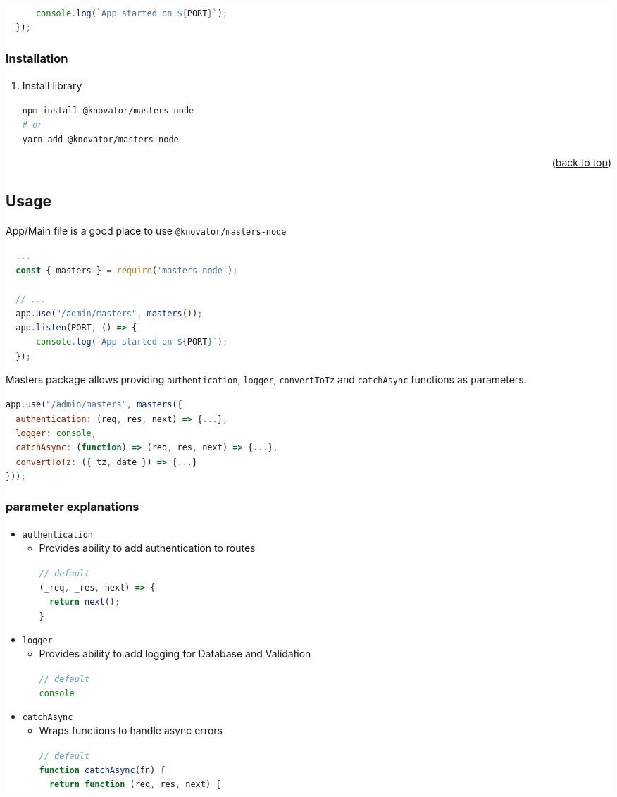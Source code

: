   ```js
        console.log(`App started on ${PORT}`);
    });
  ```


### Installation


1. Install library
   ```sh
   npm install @knovator/masters-node
   # or
   yarn add @knovator/masters-node
   ```

<p align="right">(<a href="#top">back to top</a>)</p>




## Usage

App/Main file is a good place to use `@knovator/masters-node`
  ```js
    ...
    const { masters } = require('masters-node');
    
    // ...
    app.use("/admin/masters", masters());
    app.listen(PORT, () => {
        console.log(`App started on ${PORT}`);
    });
  ```

Masters package allows providing `authentication`, `logger`, `convertToTz` and `catchAsync` functions as parameters.
  ```js
  app.use("/admin/masters", masters({
    authentication: (req, res, next) => {...},
    logger: console,
    catchAsync: (function) => (req, res, next) => {...},
    convertToTz: ({ tz, date }) => {...}
  }));
  ```

### parameter explanations

- `authentication`
  - Provides ability to add authentication to routes
    ```js
    // default
    (_req, _res, next) => {
      return next();
    }
    ```
- `logger`
  - Provides ability to add logging for Database and Validation
    ```js
    // default
    console
    ```
- `catchAsync`
  - Wraps functions to handle async errors
      ```js
      // default
      function catchAsync(fn) {
        return function (req, res, next) {